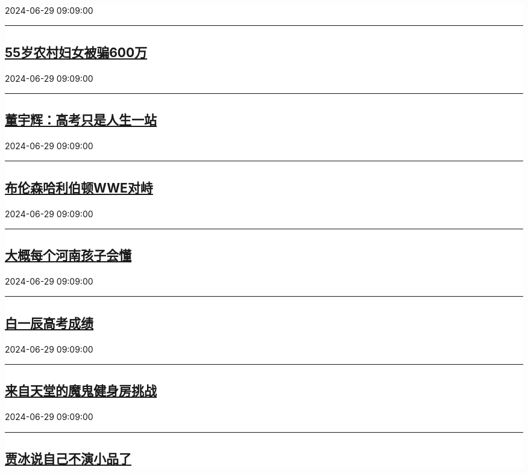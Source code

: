 2024-06-29 09:09:00

---
## [55岁农村妇女被骗600万](https://www.douyin.com/search/55%E5%B2%81%E5%86%9C%E6%9D%91%E5%A6%87%E5%A5%B3%E8%A2%AB%E9%AA%97600%E4%B8%87)

2024-06-29 09:09:00

---
## [董宇辉：高考只是人生一站](https://www.douyin.com/search/%E8%91%A3%E5%AE%87%E8%BE%89%EF%BC%9A%E9%AB%98%E8%80%83%E5%8F%AA%E6%98%AF%E4%BA%BA%E7%94%9F%E4%B8%80%E7%AB%99)

2024-06-29 09:09:00

---
## [布伦森哈利伯顿WWE对峙](https://www.douyin.com/search/%E5%B8%83%E4%BC%A6%E6%A3%AE%E5%93%88%E5%88%A9%E4%BC%AF%E9%A1%BFWWE%E5%AF%B9%E5%B3%99)

2024-06-29 09:09:00

---
## [大概每个河南孩子会懂](https://www.douyin.com/search/%E5%A4%A7%E6%A6%82%E6%AF%8F%E4%B8%AA%E6%B2%B3%E5%8D%97%E5%AD%A9%E5%AD%90%E4%BC%9A%E6%87%82)

2024-06-29 09:09:00

---
## [白一辰高考成绩](https://www.douyin.com/search/%E7%99%BD%E4%B8%80%E8%BE%B0%E9%AB%98%E8%80%83%E6%88%90%E7%BB%A9)

2024-06-29 09:09:00

---
## [来自天堂的魔鬼健身房挑战](https://www.douyin.com/search/%E6%9D%A5%E8%87%AA%E5%A4%A9%E5%A0%82%E7%9A%84%E9%AD%94%E9%AC%BC%E5%81%A5%E8%BA%AB%E6%88%BF%E6%8C%91%E6%88%98)

2024-06-29 09:09:00

---
## [贾冰说自己不演小品了](https://www.douyin.com/search/%E8%B4%BE%E5%86%B0%E8%AF%B4%E8%87%AA%E5%B7%B1%E4%B8%8D%E6%BC%94%E5%B0%8F%E5%93%81%E4%BA%86)
